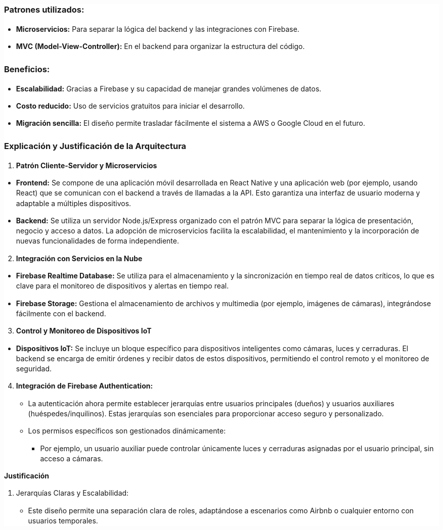 

### **Patrones utilizados:**

- **Microservicios:** Para separar la lógica del backend y las integraciones con Firebase.

- **MVC (Model-View-Controller):** En el backend para organizar la estructura del código.

### **Beneficios:**

- **Escalabilidad:** Gracias a Firebase y su capacidad de manejar grandes volúmenes de datos.

- **Costo reducido:** Uso de servicios gratuitos para iniciar el desarrollo.

- **Migración sencilla:** El diseño permite trasladar fácilmente el sistema a AWS o Google Cloud en el futuro.

### **Explicación y Justificación de la Arquitectura**
1. **Patrón Cliente-Servidor y Microservicios**

- **Frontend:** Se compone de una aplicación móvil desarrollada en React Native y una aplicación web (por ejemplo, usando React) que se comunican con el backend a través de llamadas a la API. Esto garantiza una interfaz de usuario moderna y adaptable a múltiples dispositivos.

- **Backend:** Se utiliza un servidor Node.js/Express organizado con el patrón MVC para separar la lógica de presentación, negocio y acceso a datos. La adopción de microservicios facilita la escalabilidad, el mantenimiento y la incorporación de nuevas funcionalidades de forma independiente.

2. **Integración con Servicios en la Nube**

- **Firebase Realtime Database:** Se utiliza para el almacenamiento y la sincronización en tiempo real de datos críticos, lo que es clave para el monitoreo de dispositivos y alertas en tiempo real.

- **Firebase Storage:** Gestiona el almacenamiento de archivos y multimedia (por ejemplo, imágenes de cámaras), integrándose fácilmente con el backend.

3. **Control y Monitoreo de Dispositivos IoT**

- **Dispositivos IoT:** Se incluye un bloque específico para dispositivos inteligentes como cámaras, luces y cerraduras. El backend se encarga de emitir órdenes y recibir datos de estos dispositivos, permitiendo el control remoto y el monitoreo de seguridad.

4. **Integración de Firebase Authentication:**

	- La autenticación ahora permite establecer jerarquías entre usuarios principales (dueños) y usuarios auxiliares (huéspedes/inquilinos). Estas jerarquías son esenciales para proporcionar acceso seguro y personalizado.

	- Los permisos específicos son gestionados dinámicamente:

		- Por ejemplo, un usuario auxiliar puede controlar únicamente luces y cerraduras asignadas por el usuario principal, sin acceso a cámaras.

**Justificación**
1. Jerarquías Claras y Escalabilidad:

	- Este diseño permite una separación clara de roles, adaptándose a escenarios como Airbnb o cualquier entorno con usuarios temporales.
